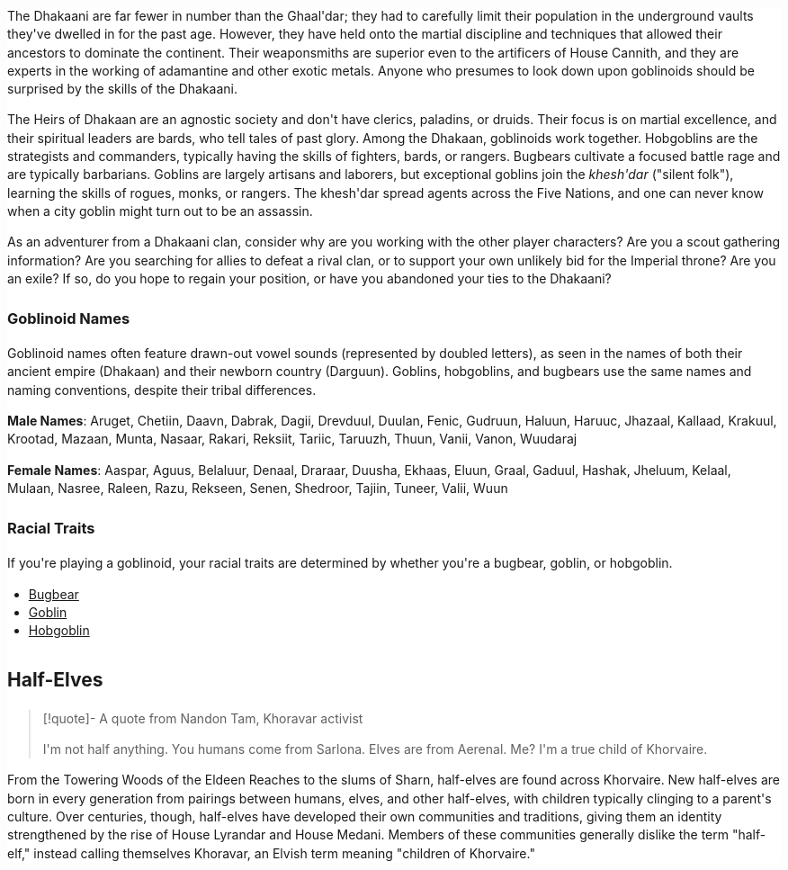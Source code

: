 The Dhakaani are far fewer in number than the Ghaal'dar; they had to carefully limit their population in the underground vaults they've dwelled in for the past age. However, they have held onto the martial discipline and techniques that allowed their ancestors to dominate the continent. Their weaponsmiths are superior even to the artificers of House Cannith, and they are experts in the working of adamantine and other exotic metals. Anyone who presumes to look down upon goblinoids should be surprised by the skills of the Dhakaani.

The Heirs of Dhakaan are an agnostic society and don't have clerics, paladins, or druids. Their focus is on martial excellence, and their spiritual leaders are bards, who tell tales of past glory. Among the Dhakaan, goblinoids work together. Hobgoblins are the strategists and commanders, typically having the skills of fighters, bards, or rangers. Bugbears cultivate a focused battle rage and are typically barbarians. Goblins are largely artisans and laborers, but exceptional goblins join the *khesh'dar* ("silent folk"), learning the skills of rogues, monks, or rangers. The khesh'dar spread agents across the Five Nations, and one can never know when a city goblin might turn out to be an assassin.

As an adventurer from a Dhakaani clan, consider why are you working with the other player characters? Are you a scout gathering information? Are you searching for allies to defeat a rival clan, or to support your own unlikely bid for the Imperial throne? Are you an exile? If so, do you hope to regain your position, or have you abandoned your ties to the Dhakaani?

### Goblinoid Names

Goblinoid names often feature drawn-out vowel sounds (represented by doubled letters), as seen in the names of both their ancient empire (Dhakaan) and their newborn country (Darguun). Goblins, hobgoblins, and bugbears use the same names and naming conventions, despite their tribal differences.

**Male Names**: Aruget, Chetiin, Daavn, Dabrak, Dagii, Drevduul, Duulan, Fenic, Gudruun, Haluun, Haruuc, Jhazaal, Kallaad, Krakuul, Krootad, Mazaan, Munta, Nasaar, Rakari, Reksiit, Tariic, Taruuzh, Thuun, Vanii, Vanon, Wuudaraj

**Female Names**: Aaspar, Aguus, Belaluur, Denaal, Draraar, Duusha, Ekhaas, Eluun, Graal, Gaduul, Hashak, Jheluum, Kelaal, Mulaan, Nasree, Raleen, Razu, Rekseen, Senen, Shedroor, Tajiin, Tuneer, Valii, Wuun

### Racial Traits

If you're playing a goblinoid, your racial traits are determined by whether you're a bugbear, goblin, or hobgoblin.

- [Bugbear](/3-Mechanics/CLI/races/bugbear-mpmm.md)  
- [Goblin](/3-Mechanics/CLI/races/goblin-mpmm.md)  
- [Hobgoblin](/3-Mechanics/CLI/races/hobgoblin-mpmm.md)  

## Half-Elves

> [!quote]- A quote from Nandon Tam, Khoravar activist  
> 
> I'm not half anything. You humans come from Sarlona. Elves are from Aerenal. Me? I'm a true child of Khorvaire.

From the Towering Woods of the Eldeen Reaches to the slums of Sharn, half-elves are found across Khorvaire. New half-elves are born in every generation from pairings between humans, elves, and other half-elves, with children typically clinging to a parent's culture. Over centuries, though, half-elves have developed their own communities and traditions, giving them an identity strengthened by the rise of House Lyrandar and House Medani. Members of these communities generally dislike the term "half-elf," instead calling themselves Khoravar, an Elvish term meaning "children of Khorvaire."
